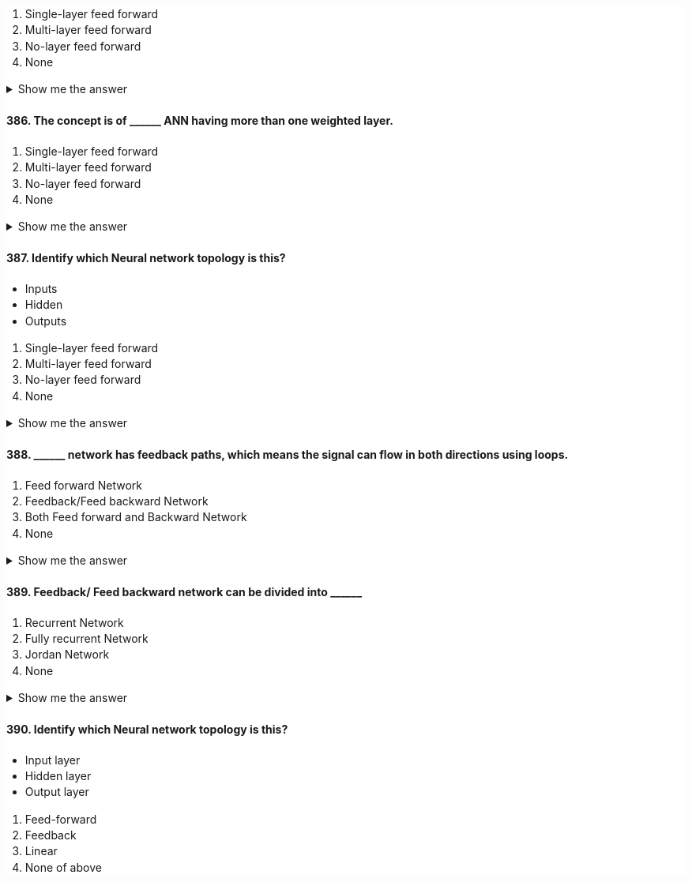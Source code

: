 1. Single-layer feed forward
2. Multi-layer feed forward
3. No-layer feed forward
4. None

<details><summary>Show me the answer</summary></details>

#### 386. The concept is of \_\_\_\_\_\_ ANN having more than one weighted layer.

1. Single-layer feed forward
2. Multi-layer feed forward
3. No-layer feed forward
4. None

<details><summary>Show me the answer</summary></details>

#### 387. Identify which Neural network topology is this?

* Inputs
* Hidden
* Outputs

1. Single-layer feed forward
2. Multi-layer feed forward
3. No-layer feed forward
4. None

<details><summary>Show me the answer</summary></details>

#### 388. \_\_\_\_\_\_ network has feedback paths, which means the signal can flow in both directions using loops.

1. Feed forward Network
2. Feedback/Feed backward Network
3. Both Feed forward and Backward Network
4. None

<details><summary>Show me the answer</summary></details>

#### 389. Feedback/ Feed backward network can be divided into \_\_\_\_\_\_

1. Recurrent Network
2. Fully recurrent Network
3. Jordan Network
4. None

<details><summary>Show me the answer</summary></details>

#### 390. Identify which Neural network topology is this?

* Input layer
* Hidden layer
* Output layer

1. Feed-forward
2. Feedback
3. Linear
4. None of above
